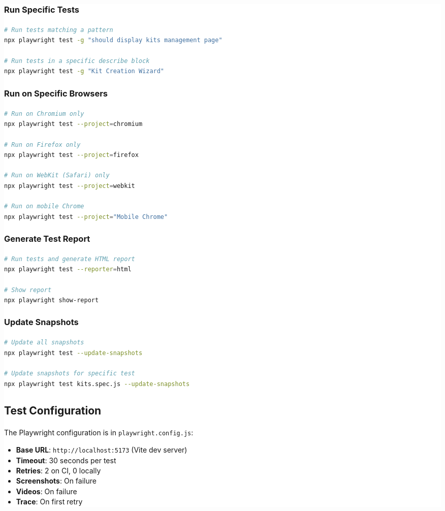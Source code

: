 ### Run Specific Tests

```bash
# Run tests matching a pattern
npx playwright test -g "should display kits management page"

# Run tests in a specific describe block
npx playwright test -g "Kit Creation Wizard"
```

### Run on Specific Browsers

```bash
# Run on Chromium only
npx playwright test --project=chromium

# Run on Firefox only
npx playwright test --project=firefox

# Run on WebKit (Safari) only
npx playwright test --project=webkit

# Run on mobile Chrome
npx playwright test --project="Mobile Chrome"
```

### Generate Test Report

```bash
# Run tests and generate HTML report
npx playwright test --reporter=html

# Show report
npx playwright show-report
```

### Update Snapshots

```bash
# Update all snapshots
npx playwright test --update-snapshots

# Update snapshots for specific test
npx playwright test kits.spec.js --update-snapshots
```

## Test Configuration

The Playwright configuration is in `playwright.config.js`:

- **Base URL**: `http://localhost:5173` (Vite dev server)
- **Timeout**: 30 seconds per test
- **Retries**: 2 on CI, 0 locally
- **Screenshots**: On failure
- **Videos**: On failure
- **Trace**: On first retry
